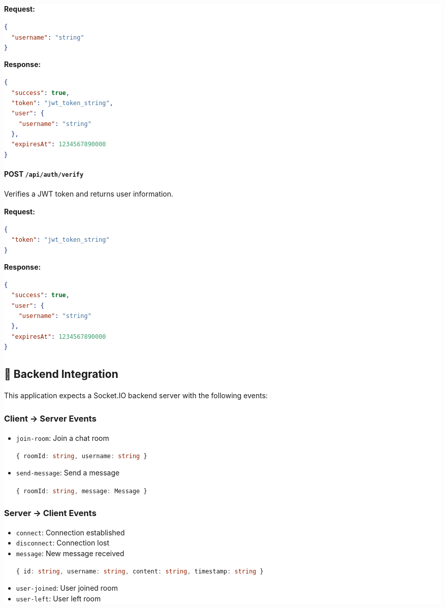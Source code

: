 **Request:**
```json
{
  "username": "string"
}
```

**Response:**
```json
{
  "success": true,
  "token": "jwt_token_string",
  "user": {
    "username": "string"
  },
  "expiresAt": 1234567890000
}
```

#### POST `/api/auth/verify`
Verifies a JWT token and returns user information.

**Request:**
```json
{
  "token": "jwt_token_string"
}
```

**Response:**
```json
{
  "success": true,
  "user": {
    "username": "string"
  },
  "expiresAt": 1234567890000
}
```

## 🔌 Backend Integration

This application expects a Socket.IO backend server with the following events:

### Client → Server Events
- `join-room`: Join a chat room
  ```typescript
  { roomId: string, username: string }
  ```
- `send-message`: Send a message
  ```typescript
  { roomId: string, message: Message }
  ```

### Server → Client Events
- `connect`: Connection established
- `disconnect`: Connection lost
- `message`: New message received
  ```typescript
  { id: string, username: string, content: string, timestamp: string }
  ```
- `user-joined`: User joined room
- `user-left`: User left room
